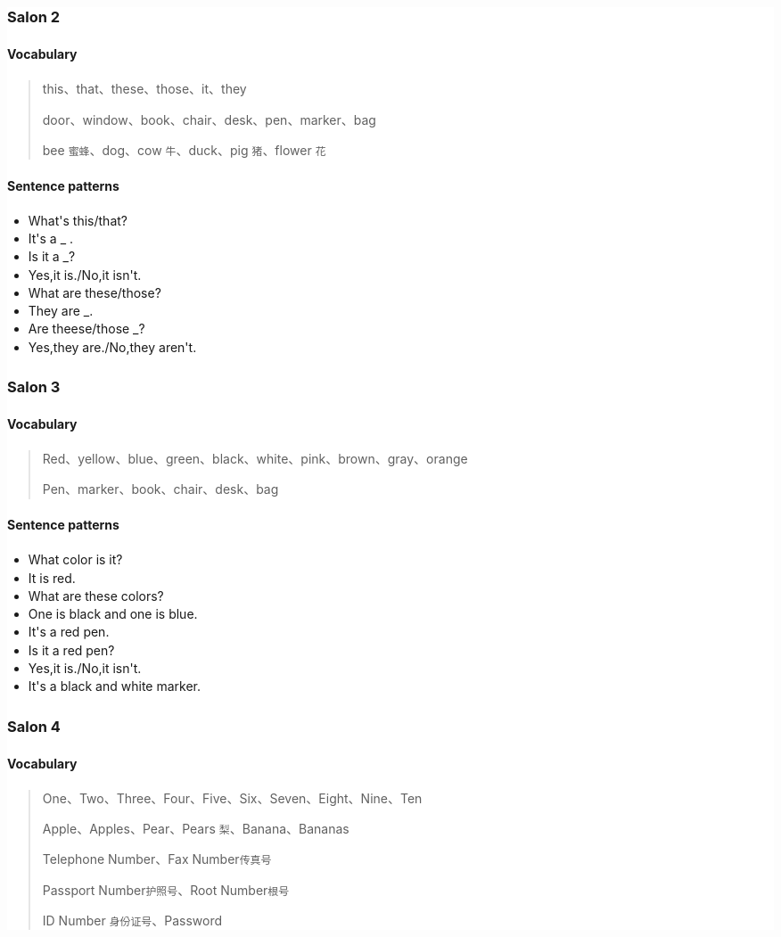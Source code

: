 
### Salon 2

#### Vocabulary


> this、that、these、those、it、they
> 
> door、window、book、chair、desk、pen、marker、bag
> 
> bee `蜜蜂`、dog、cow `牛`、duck、pig `猪`、flower `花`


#### Sentence patterns

* What's this/that?
* It's a _ .
* Is it a _?
* Yes,it is./No,it isn't.
* What are these/those?
* They are _.
* Are theese/those _?
* Yes,they are./No,they aren't.


### Salon 3

#### Vocabulary

> Red、yellow、blue、green、black、white、pink、brown、gray、orange
> 
> Pen、marker、book、chair、desk、bag

#### Sentence patterns

* What color is it?
* It is red.
* What are these colors?
* One is black and one is blue.
* It's a red pen.
* Is it a red pen?
* Yes,it is./No,it isn't.
* It's a black and white marker.


### Salon 4

#### Vocabulary

> One、Two、Three、Four、Five、Six、Seven、Eight、Nine、Ten
> 
> Apple、Apples、Pear、Pears `梨`、Banana、Bananas
> 
> Telephone Number、Fax Number`传真号`
> 
> Passport Number`护照号`、Root Number`根号`
> 
> ID Number `身份证号`、Password
